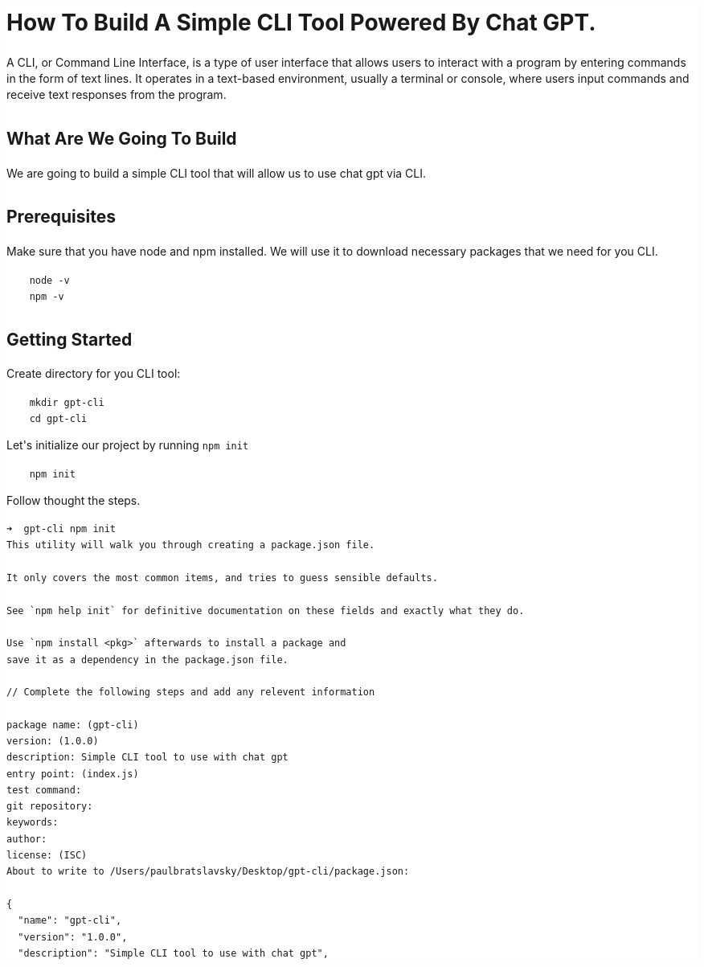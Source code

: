 
# How To Build A Simple CLI Tool Powered By Chat GPT.

A CLI, or Command Line Interface, is a type of user interface that allows users to interact with a program by entering commands in the form of text lines. It operates in a text-based environment, usually a terminal or console, where users input commands and receive text responses from the program.

## What Are We Going To Build

We are going to build a simple CLI tool that will allow us to use chat gpt via CLI.

## Prerequisites

Make sure that you have node and npm installed. We will use it to download necessary packages that we need for you CLI.

``` shell
	node -v
	npm -v
```

## Getting Started

Create directory for you CLI tool:

``` shell
	mkdir gpt-cli
	cd gpt-cli
```

Let's initialize our project by running `npm init`

``` shell
	npm init
```

Follow thought the steps.

``` shell
➜  gpt-cli npm init
This utility will walk you through creating a package.json file.

It only covers the most common items, and tries to guess sensible defaults.

See `npm help init` for definitive documentation on these fields and exactly what they do.

Use `npm install <pkg>` afterwards to install a package and
save it as a dependency in the package.json file.

// Complete the following steps and add any relevent information

package name: (gpt-cli)
version: (1.0.0)
description: Simple CLI tool to use with chat gpt
entry point: (index.js)
test command:
git repository:
keywords:
author:
license: (ISC)
About to write to /Users/paulbratslavsky/Desktop/gpt-cli/package.json:

{
  "name": "gpt-cli",
  "version": "1.0.0",
  "description": "Simple CLI tool to use with chat gpt",
```